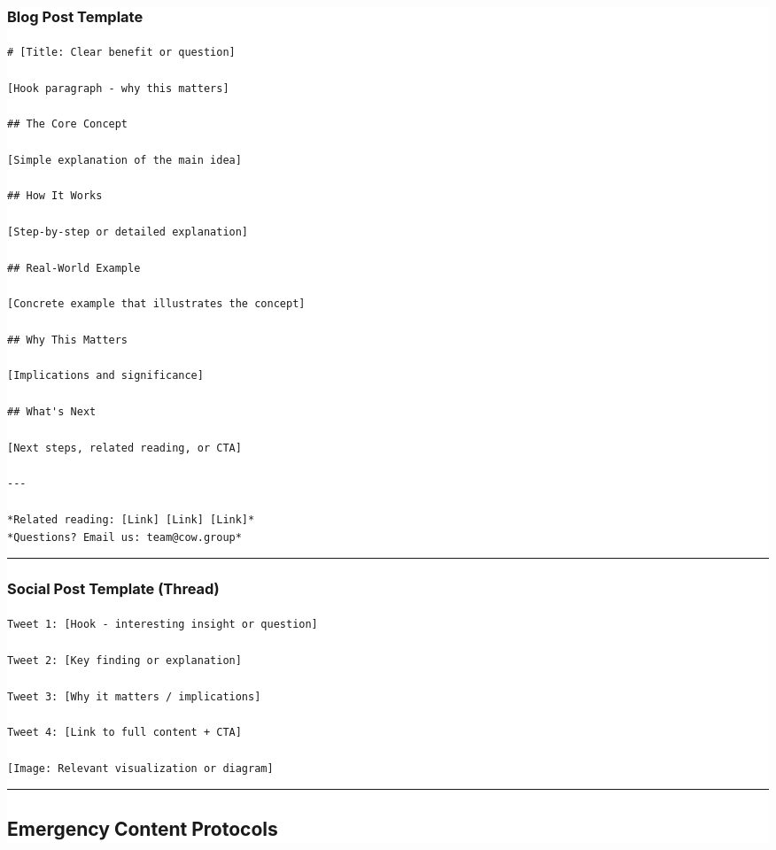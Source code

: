 
### Blog Post Template

```
# [Title: Clear benefit or question]

[Hook paragraph - why this matters]

## The Core Concept

[Simple explanation of the main idea]

## How It Works

[Step-by-step or detailed explanation]

## Real-World Example

[Concrete example that illustrates the concept]

## Why This Matters

[Implications and significance]

## What's Next

[Next steps, related reading, or CTA]

---

*Related reading: [Link] [Link] [Link]*
*Questions? Email us: team@cow.group*
```

---

### Social Post Template (Thread)

```
Tweet 1: [Hook - interesting insight or question]

Tweet 2: [Key finding or explanation]

Tweet 3: [Why it matters / implications]

Tweet 4: [Link to full content + CTA]

[Image: Relevant visualization or diagram]
```

---

## Emergency Content Protocols
